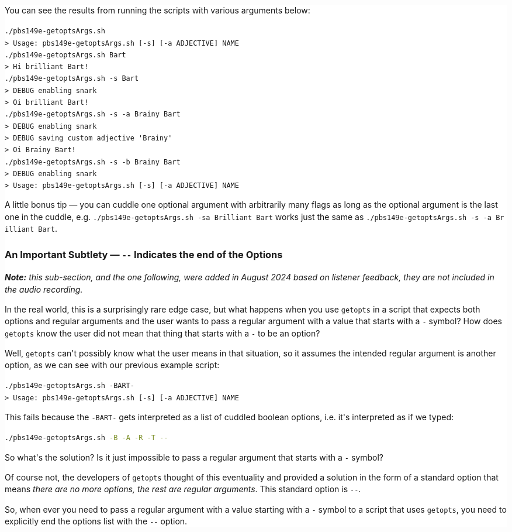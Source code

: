 You can see the results from running the scripts with various arguments below:

```text
./pbs149e-getoptsArgs.sh
> Usage: pbs149e-getoptsArgs.sh [-s] [-a ADJECTIVE] NAME
./pbs149e-getoptsArgs.sh Bart
> Hi brilliant Bart!
./pbs149e-getoptsArgs.sh -s Bart
> DEBUG enabling snark
> Oi brilliant Bart!
./pbs149e-getoptsArgs.sh -s -a Brainy Bart
> DEBUG enabling snark
> DEBUG saving custom adjective 'Brainy'
> Oi Brainy Bart!
./pbs149e-getoptsArgs.sh -s -b Brainy Bart
> DEBUG enabling snark
> Usage: pbs149e-getoptsArgs.sh [-s] [-a ADJECTIVE] NAME
```

A little bonus tip — you can cuddle one optional argument with arbitrarily many flags as long as the optional argument is the last one in the cuddle, e.g. `./pbs149e-getoptsArgs.sh -sa Brilliant Bart` works just the same as `./pbs149e-getoptsArgs.sh -s -a Brilliant Bart`.

### An Important Subtlety — `--` Indicates the end of the Options

_**Note:** this sub-section, and the one following, were added in August 2024 based on listener feedback, they are not included in the audio recording._

In the real world, this is a surprisingly rare edge case, but what happens when you use `getopts` in a script that expects both options and regular arguments and the user wants to pass a regular argument with a value that starts with a `-` symbol? How does `getopts` know the user did not mean that thing that starts with a `-` to be an option?

Well, `getopts` can't possibly know what the user means in that situation, so it assumes the intended regular argument is another option, as we can see with our previous example script:

```text
./pbs149e-getoptsArgs.sh -BART-
> Usage: pbs149e-getoptsArgs.sh [-s] [-a ADJECTIVE] NAME
```

This fails because the `-BART-` gets interpreted as a list of cuddled boolean options, i.e. it's interpreted as if we typed:

```bash
./pbs149e-getoptsArgs.sh -B -A -R -T --
```

So what's the solution? Is it just impossible to pass a regular argument that starts with a `-` symbol?

Of course not, the developers of `getopts` thought of this eventuality and provided a solution in the form of a standard option that means *there are no more options, the rest are regular arguments*. This standard option is `--`.

So, when ever you need to pass a regular argument with a value starting with a `-` symbol to a script that uses `getopts`, you need to explicitly end the options list with the `--` option.
